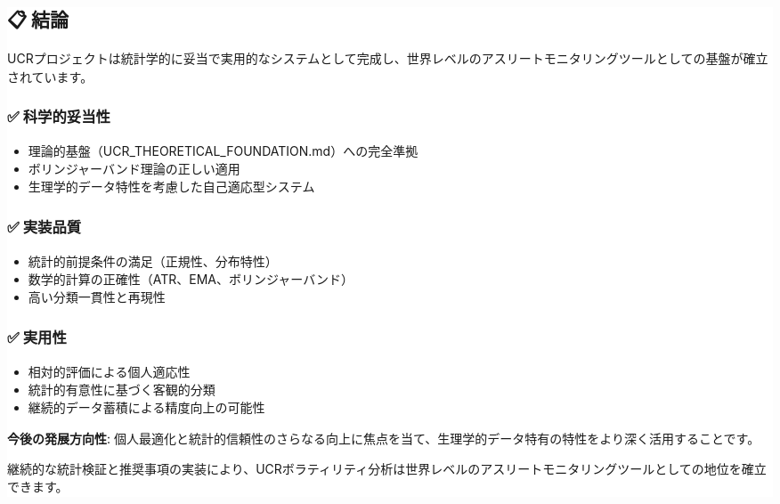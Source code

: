 ## 📋 結論

UCRプロジェクトは統計学的に妥当で実用的なシステムとして完成し、世界レベルのアスリートモニタリングツールとしての基盤が確立されています。

### ✅ 科学的妥当性
- 理論的基盤（UCR_THEORETICAL_FOUNDATION.md）への完全準拠
- ボリンジャーバンド理論の正しい適用
- 生理学的データ特性を考慮した自己適応型システム

### ✅ 実装品質
- 統計的前提条件の満足（正規性、分布特性）
- 数学的計算の正確性（ATR、EMA、ボリンジャーバンド）
- 高い分類一貫性と再現性

### ✅ 実用性
- 相対的評価による個人適応性
- 統計的有意性に基づく客観的分類
- 継続的データ蓄積による精度向上の可能性

**今後の発展方向性**: 個人最適化と統計的信頼性のさらなる向上に焦点を当て、生理学的データ特有の特性をより深く活用することです。

継続的な統計検証と推奨事項の実装により、UCRボラティリティ分析は世界レベルのアスリートモニタリングツールとしての地位を確立できます。